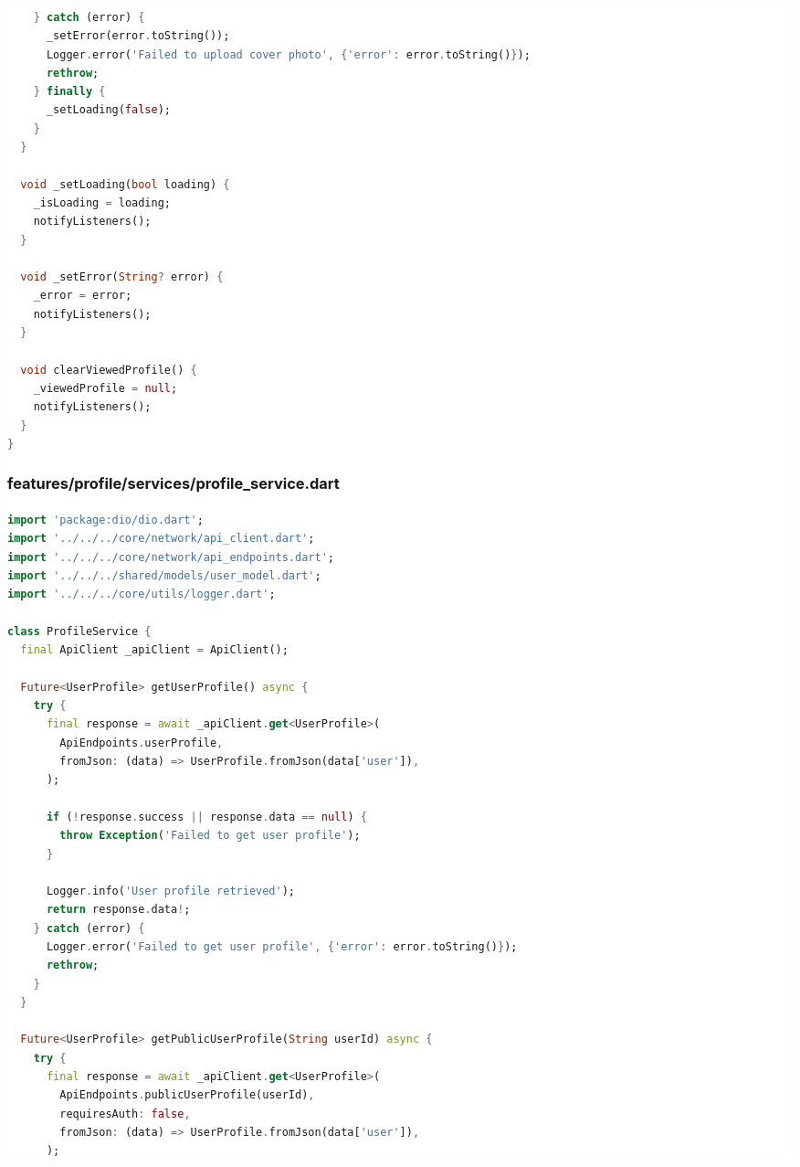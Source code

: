 ```dart
    } catch (error) {
      _setError(error.toString());
      Logger.error('Failed to upload cover photo', {'error': error.toString()});
      rethrow;
    } finally {
      _setLoading(false);
    }
  }

  void _setLoading(bool loading) {
    _isLoading = loading;
    notifyListeners();
  }

  void _setError(String? error) {
    _error = error;
    notifyListeners();
  }

  void clearViewedProfile() {
    _viewedProfile = null;
    notifyListeners();
  }
}
```

### features/profile/services/profile_service.dart
```dart
import 'package:dio/dio.dart';
import '../../../core/network/api_client.dart';
import '../../../core/network/api_endpoints.dart';
import '../../../shared/models/user_model.dart';
import '../../../core/utils/logger.dart';

class ProfileService {
  final ApiClient _apiClient = ApiClient();

  Future<UserProfile> getUserProfile() async {
    try {
      final response = await _apiClient.get<UserProfile>(
        ApiEndpoints.userProfile,
        fromJson: (data) => UserProfile.fromJson(data['user']),
      );

      if (!response.success || response.data == null) {
        throw Exception('Failed to get user profile');
      }

      Logger.info('User profile retrieved');
      return response.data!;
    } catch (error) {
      Logger.error('Failed to get user profile', {'error': error.toString()});
      rethrow;
    }
  }

  Future<UserProfile> getPublicUserProfile(String userId) async {
    try {
      final response = await _apiClient.get<UserProfile>(
        ApiEndpoints.publicUserProfile(userId),
        requiresAuth: false,
        fromJson: (data) => UserProfile.fromJson(data['user']),
      );
```